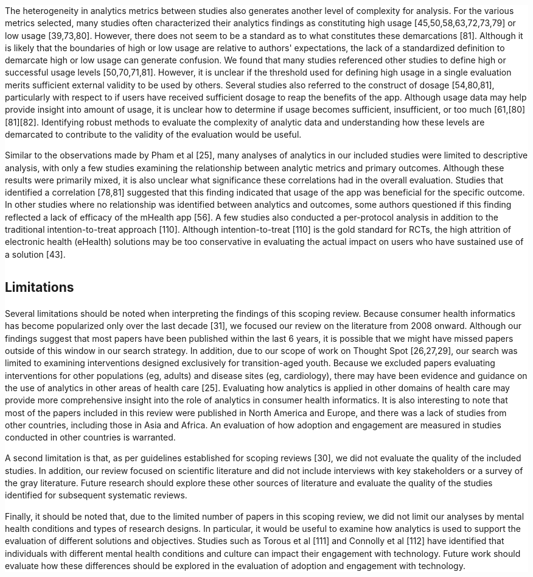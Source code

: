 The heterogeneity in analytics metrics between studies also generates another level of complexity for analysis. For the various metrics selected, many studies often characterized their analytics findings as constituting high usage [45,50,58,63,72,73,79] or low usage [39,73,80]. However, there does not seem to be a standard as to what constitutes these demarcations [81]. Although it is likely that the boundaries of high or low usage are relative to authors' expectations, the lack of a standardized definition to demarcate high or low usage can generate confusion. We found that many studies referenced other studies to define high or successful usage levels [50,70,71,81]. However, it is unclear if the threshold used for defining high usage in a single evaluation merits sufficient external validity to be used by others. Several studies also referred to the construct of dosage [54,80,81], particularly with respect to if users have received sufficient dosage to reap the benefits of the app. Although usage data may help provide insight into amount of usage, it is unclear how to determine if usage becomes sufficient, insufficient, or too much [61,[80][81][82]. Identifying robust methods to evaluate the complexity of analytic data and understanding how these levels are demarcated to contribute to the validity of the evaluation would be useful.

Similar to the observations made by Pham et al [25], many analyses of analytics in our included studies were limited to descriptive analysis, with only a few studies examining the relationship between analytic metrics and primary outcomes. Although these results were primarily mixed, it is also unclear what significance these correlations had in the overall evaluation. Studies that identified a correlation [78,81] suggested that this finding indicated that usage of the app was beneficial for the specific outcome. In other studies where no relationship was identified between analytics and outcomes, some authors questioned if this finding reflected a lack of efficacy of the mHealth app [56]. A few studies also conducted a per-protocol analysis in addition to the traditional intention-to-treat approach [110]. Although intention-to-treat [110] is the gold standard for RCTs, the high attrition of electronic health (eHealth) solutions may be too conservative in evaluating the actual impact on users who have sustained use of a solution [43].


## Limitations

Several limitations should be noted when interpreting the findings of this scoping review. Because consumer health informatics has become popularized only over the last decade [31], we focused our review on the literature from 2008 onward. Although our findings suggest that most papers have been published within the last 6 years, it is possible that we might have missed papers outside of this window in our search strategy. In addition, due to our scope of work on Thought Spot [26,27,29], our search was limited to examining interventions designed exclusively for transition-aged youth. Because we excluded papers evaluating interventions for other populations (eg, adults) and disease sites (eg, cardiology), there may have been evidence and guidance on the use of analytics in other areas of health care [25]. Evaluating how analytics is applied in other domains of health care may provide more comprehensive insight into the role of analytics in consumer health informatics. It is also interesting to note that most of the papers included in this review were published in North America and Europe, and there was a lack of studies from other countries, including those in Asia and Africa. An evaluation of how adoption and engagement are measured in studies conducted in other countries is warranted.

A second limitation is that, as per guidelines established for scoping reviews [30], we did not evaluate the quality of the included studies. In addition, our review focused on scientific literature and did not include interviews with key stakeholders or a survey of the gray literature. Future research should explore these other sources of literature and evaluate the quality of the studies identified for subsequent systematic reviews.

Finally, it should be noted that, due to the limited number of papers in this scoping review, we did not limit our analyses by mental health conditions and types of research designs. In particular, it would be useful to examine how analytics is used to support the evaluation of different solutions and objectives. Studies such as Torous et al [111] and Connolly et al [112] have identified that individuals with different mental health conditions and culture can impact their engagement with technology. Future work should evaluate how these differences should be explored in the evaluation of adoption and engagement with technology.
